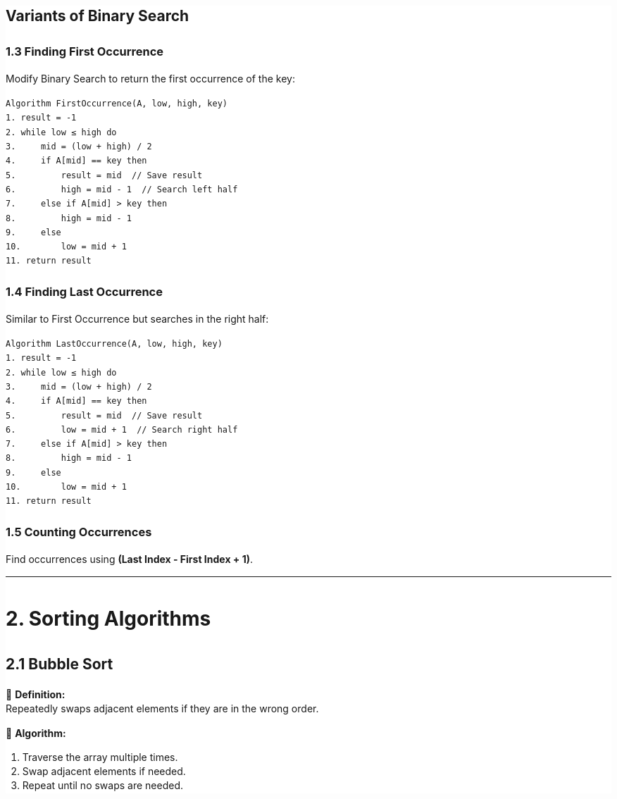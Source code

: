 
## **Variants of Binary Search**
### **1.3 Finding First Occurrence**
Modify Binary Search to return the first occurrence of the key:
```
Algorithm FirstOccurrence(A, low, high, key)
1. result = -1
2. while low ≤ high do
3.     mid = (low + high) / 2
4.     if A[mid] == key then
5.         result = mid  // Save result
6.         high = mid - 1  // Search left half
7.     else if A[mid] > key then
8.         high = mid - 1
9.     else
10.        low = mid + 1
11. return result
```

### **1.4 Finding Last Occurrence**
Similar to First Occurrence but searches in the right half:
```
Algorithm LastOccurrence(A, low, high, key)
1. result = -1
2. while low ≤ high do
3.     mid = (low + high) / 2
4.     if A[mid] == key then
5.         result = mid  // Save result
6.         low = mid + 1  // Search right half
7.     else if A[mid] > key then
8.         high = mid - 1
9.     else
10.        low = mid + 1
11. return result
```

### **1.5 Counting Occurrences**
Find occurrences using **(Last Index - First Index + 1)**.

---

# **2. Sorting Algorithms**  

## **2.1 Bubble Sort**  
🔹 **Definition:**  
Repeatedly swaps adjacent elements if they are in the wrong order.

🔹 **Algorithm:**  
1. Traverse the array multiple times.  
2. Swap adjacent elements if needed.  
3. Repeat until no swaps are needed.  
